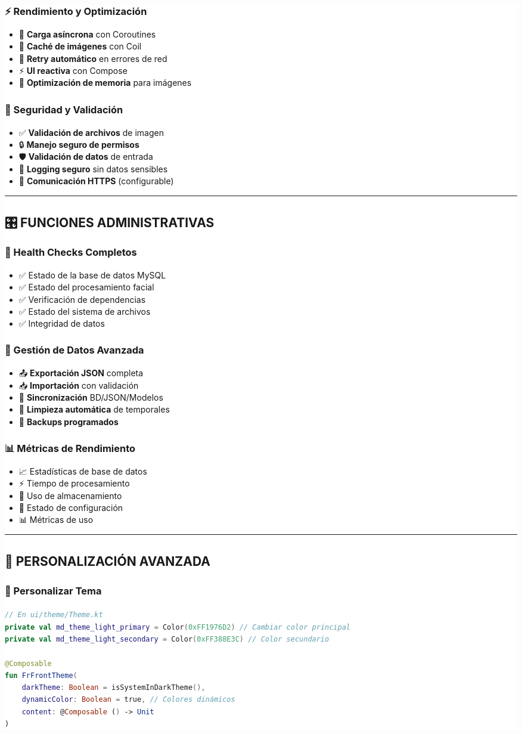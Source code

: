 ### **⚡ Rendimiento y Optimización**
- 🚀 **Carga asíncrona** con Coroutines
- 💾 **Caché de imágenes** con Coil
- 🔄 **Retry automático** en errores de red
- ⚡ **UI reactiva** con Compose
- 📱 **Optimización de memoria** para imágenes

### **🔐 Seguridad y Validación**
- ✅ **Validación de archivos** de imagen
- 🔒 **Manejo seguro de permisos**
- 🛡️ **Validación de datos** de entrada
- 📝 **Logging seguro** sin datos sensibles
- 🔐 **Comunicación HTTPS** (configurable)

---

## 🎛️ **FUNCIONES ADMINISTRATIVAS**

### **🏥 Health Checks Completos**
- ✅ Estado de la base de datos MySQL
- ✅ Estado del procesamiento facial
- ✅ Verificación de dependencias
- ✅ Estado del sistema de archivos
- ✅ Integridad de datos

### **💾 Gestión de Datos Avanzada**
- 📤 **Exportación JSON** completa
- 📥 **Importación** con validación
- 🔄 **Sincronización** BD/JSON/Modelos
- 🧹 **Limpieza automática** de temporales
- 💾 **Backups programados**

### **📊 Métricas de Rendimiento**
- 📈 Estadísticas de base de datos
- ⚡ Tiempo de procesamiento
- 💾 Uso de almacenamiento
- 🔧 Estado de configuración
- 📊 Métricas de uso

---

## 🔧 **PERSONALIZACIÓN AVANZADA**

### **🎨 Personalizar Tema**
```kotlin
// En ui/theme/Theme.kt
private val md_theme_light_primary = Color(0xFF1976D2) // Cambiar color principal
private val md_theme_light_secondary = Color(0xFF388E3C) // Color secundario

@Composable
fun FrFrontTheme(
    darkTheme: Boolean = isSystemInDarkTheme(),
    dynamicColor: Boolean = true, // Colores dinámicos
    content: @Composable () -> Unit
)
```
